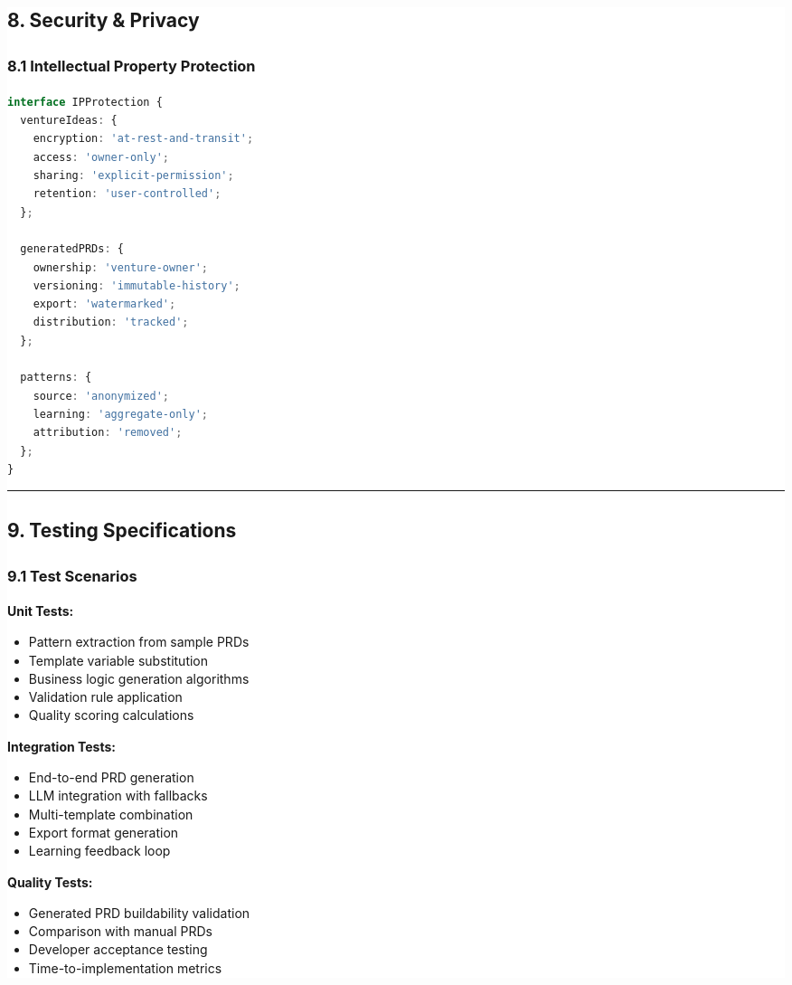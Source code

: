 
## 8. Security & Privacy

### 8.1 Intellectual Property Protection

```typescript
interface IPProtection {
  ventureIdeas: {
    encryption: 'at-rest-and-transit';
    access: 'owner-only';
    sharing: 'explicit-permission';
    retention: 'user-controlled';
  };
  
  generatedPRDs: {
    ownership: 'venture-owner';
    versioning: 'immutable-history';
    export: 'watermarked';
    distribution: 'tracked';
  };
  
  patterns: {
    source: 'anonymized';
    learning: 'aggregate-only';
    attribution: 'removed';
  };
}
```

---

## 9. Testing Specifications

### 9.1 Test Scenarios

**Unit Tests:**
- Pattern extraction from sample PRDs
- Template variable substitution
- Business logic generation algorithms
- Validation rule application
- Quality scoring calculations

**Integration Tests:**
- End-to-end PRD generation
- LLM integration with fallbacks
- Multi-template combination
- Export format generation
- Learning feedback loop

**Quality Tests:**
- Generated PRD buildability validation
- Comparison with manual PRDs
- Developer acceptance testing
- Time-to-implementation metrics

